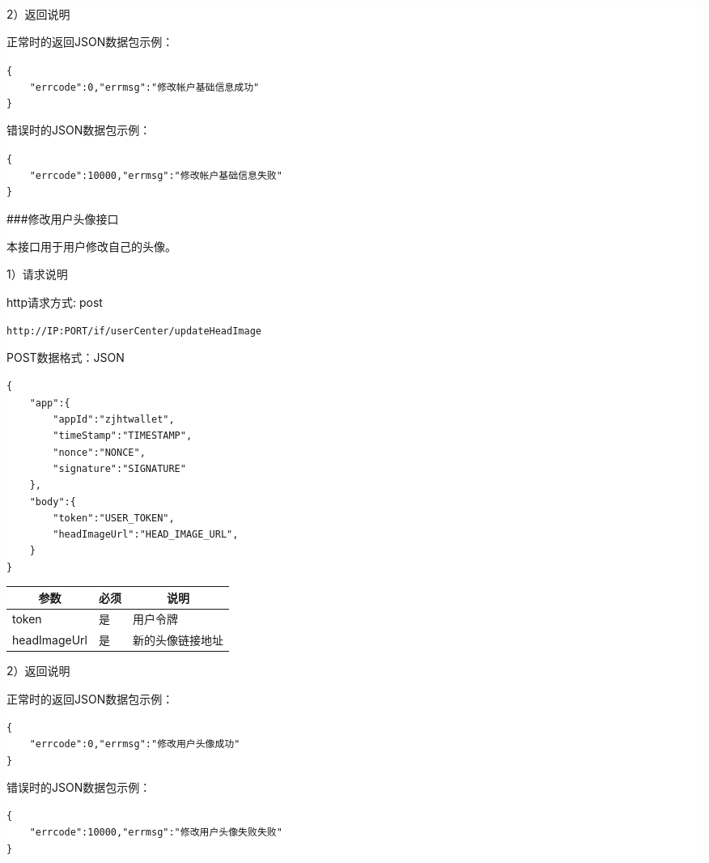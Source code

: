2）返回说明

正常时的返回JSON数据包示例：

    {
        "errcode":0,"errmsg":"修改帐户基础信息成功"
    }

错误时的JSON数据包示例：

    {
        "errcode":10000,"errmsg":"修改帐户基础信息失败"
    }

###修改用户头像接口

本接口用于用户修改自己的头像。

1）请求说明

http请求方式: post

    http://IP:PORT/if/userCenter/updateHeadImage

POST数据格式：JSON

    {
        "app":{
            "appId":"zjhtwallet",
            "timeStamp":"TIMESTAMP", 
            "nonce":"NONCE",
            "signature":"SIGNATURE"
        },
        "body":{
            "token":"USER_TOKEN",
            "headImageUrl":"HEAD_IMAGE_URL",
        }
    }


参数|必须|说明
----|----|----
token|是|用户令牌
headImageUrl|是|新的头像链接地址

2）返回说明

正常时的返回JSON数据包示例：

    {
        "errcode":0,"errmsg":"修改用户头像成功"
    }

错误时的JSON数据包示例：

    {
        "errcode":10000,"errmsg":"修改用户头像失败失败"
    }

